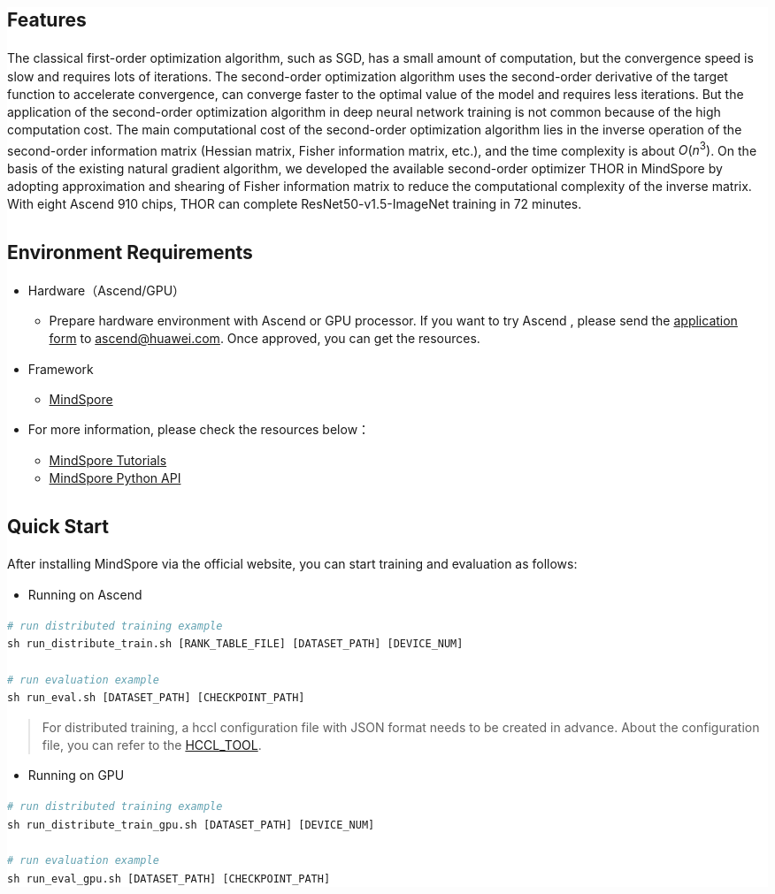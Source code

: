 ## Features

The classical first-order optimization algorithm, such as SGD, has a small amount of computation, but the convergence speed is slow and requires lots of iterations. The second-order optimization algorithm uses the second-order derivative of the target function to accelerate convergence, can converge faster to the optimal value of the model and requires less iterations. But the application of the second-order optimization algorithm in deep neural network training is not common because of the high computation cost. The main computational cost of the second-order optimization algorithm lies in the inverse operation of the second-order information matrix (Hessian matrix, Fisher information matrix, etc.), and the time complexity is about $O (n^3)$. On the basis of the existing natural gradient algorithm,  we developed the available second-order optimizer THOR  in MindSpore by adopting approximation and shearing of  Fisher information matrix to reduce the computational complexity of the inverse matrix. With eight Ascend 910 chips, THOR can complete ResNet50-v1.5-ImageNet training in 72 minutes.

## Environment Requirements

- Hardware（Ascend/GPU）
    - Prepare hardware environment with Ascend or GPU processor. If you want to try Ascend  , please send the [application form](https://obs-9be7.obs.cn-east-2.myhuaweicloud.com/file/other/Ascend%20Model%20Zoo%E4%BD%93%E9%AA%8C%E8%B5%84%E6%BA%90%E7%94%B3%E8%AF%B7%E8%A1%A8.docx) to ascend@huawei.com. Once approved, you can get the resources.

- Framework
    - [MindSpore](https://www.mindspore.cn/install/en)
- For more information, please check the resources below：
    - [MindSpore Tutorials](https://www.mindspore.cn/tutorial/training/en/master/index.html)
    - [MindSpore Python API](https://www.mindspore.cn/doc/api_python/en/master/index.html)

## Quick Start

After installing MindSpore via the official website, you can start training and evaluation as follows:

- Running on Ascend

```python
# run distributed training example
sh run_distribute_train.sh [RANK_TABLE_FILE] [DATASET_PATH] [DEVICE_NUM]

# run evaluation example
sh run_eval.sh [DATASET_PATH] [CHECKPOINT_PATH]
```

> For distributed training, a hccl configuration file with JSON format needs to be created in advance. About the configuration file, you can refer to the [HCCL_TOOL](https://gitee.com/mindspore/mindspore/tree/master/model_zoo/utils/hccl_tools).

- Running on GPU

```python
# run distributed training example
sh run_distribute_train_gpu.sh [DATASET_PATH] [DEVICE_NUM]

# run evaluation example
sh run_eval_gpu.sh [DATASET_PATH] [CHECKPOINT_PATH]
 ```
